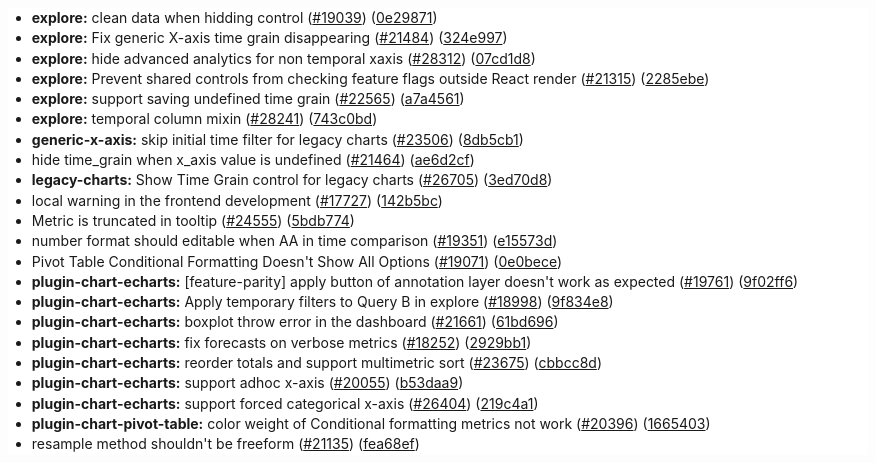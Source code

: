 - **explore:** clean data when hidding control ([#19039](https://github.com/iamjpsingh/rama/issues/19039)) ([0e29871](https://github.com/iamjpsingh/rama/commit/0e29871493171b6a70f974d26f41b6797e5b5d5c))
- **explore:** Fix generic X-axis time grain disappearing ([#21484](https://github.com/iamjpsingh/rama/issues/21484)) ([324e997](https://github.com/iamjpsingh/rama/commit/324e9979fa968b07d0be2628cac9119c492dc9b6))
- **explore:** hide advanced analytics for non temporal xaxis ([#28312](https://github.com/iamjpsingh/rama/issues/28312)) ([07cd1d8](https://github.com/iamjpsingh/rama/commit/07cd1d89d0c57b2987e1d9aeb23c2aad518a3dc2))
- **explore:** Prevent shared controls from checking feature flags outside React render ([#21315](https://github.com/iamjpsingh/rama/issues/21315)) ([2285ebe](https://github.com/iamjpsingh/rama/commit/2285ebe72ec4edded6d195052740b7f9f13d1f1b))
- **explore:** support saving undefined time grain ([#22565](https://github.com/iamjpsingh/rama/issues/22565)) ([a7a4561](https://github.com/iamjpsingh/rama/commit/a7a4561550e06bad11ef6d5a50af1ae1af173790))
- **explore:** temporal column mixin ([#28241](https://github.com/iamjpsingh/rama/issues/28241)) ([743c0bd](https://github.com/iamjpsingh/rama/commit/743c0bde7edbda11c8f9755b061e45766aa3d401))
- **generic-x-axis:** skip initial time filter for legacy charts ([#23506](https://github.com/iamjpsingh/rama/issues/23506)) ([8db5cb1](https://github.com/iamjpsingh/rama/commit/8db5cb18c01ee8c9ee1fb3dc60c3af32682c47f7))
- hide time_grain when x_axis value is undefined ([#21464](https://github.com/iamjpsingh/rama/issues/21464)) ([ae6d2cf](https://github.com/iamjpsingh/rama/commit/ae6d2cf18dbf0fec78e577b0cad1881940796b50))
- **legacy-charts:** Show Time Grain control for legacy charts ([#26705](https://github.com/iamjpsingh/rama/issues/26705)) ([3ed70d8](https://github.com/iamjpsingh/rama/commit/3ed70d8f53c229682027df3efa7815ca12bd1328))
- local warning in the frontend development ([#17727](https://github.com/iamjpsingh/rama/issues/17727)) ([142b5bc](https://github.com/iamjpsingh/rama/commit/142b5bc506c81847e503e76e498c06e8321dffb1))
- Metric is truncated in tooltip ([#24555](https://github.com/iamjpsingh/rama/issues/24555)) ([5bdb774](https://github.com/iamjpsingh/rama/commit/5bdb7745040e826dc36c6742f05952d69530ee0d))
- number format should editable when AA in time comparison ([#19351](https://github.com/iamjpsingh/rama/issues/19351)) ([e15573d](https://github.com/iamjpsingh/rama/commit/e15573d4453f8432e2da1db86f2e9417666fb8b5))
- Pivot Table Conditional Formatting Doesn't Show All Options ([#19071](https://github.com/iamjpsingh/rama/issues/19071)) ([0e0bece](https://github.com/iamjpsingh/rama/commit/0e0beceac173f765d8f9a0887732029b78603f6d))
- **plugin-chart-echarts:** [feature-parity] apply button of annotation layer doesn't work as expected ([#19761](https://github.com/iamjpsingh/rama/issues/19761)) ([9f02ff6](https://github.com/iamjpsingh/rama/commit/9f02ff656d63e537c06822657dcfc2ff46f70e67))
- **plugin-chart-echarts:** Apply temporary filters to Query B in explore ([#18998](https://github.com/iamjpsingh/rama/issues/18998)) ([9f834e8](https://github.com/iamjpsingh/rama/commit/9f834e8317dca7c71470c89e2c86bb35ca7ca39f))
- **plugin-chart-echarts:** boxplot throw error in the dashboard ([#21661](https://github.com/iamjpsingh/rama/issues/21661)) ([61bd696](https://github.com/iamjpsingh/rama/commit/61bd6962265d879e168f208854fc17b145b9e04d))
- **plugin-chart-echarts:** fix forecasts on verbose metrics ([#18252](https://github.com/iamjpsingh/rama/issues/18252)) ([2929bb1](https://github.com/iamjpsingh/rama/commit/2929bb1680d29e5fd1d3b351e3e2f86971a60b44))
- **plugin-chart-echarts:** reorder totals and support multimetric sort ([#23675](https://github.com/iamjpsingh/rama/issues/23675)) ([cbbcc8d](https://github.com/iamjpsingh/rama/commit/cbbcc8d2e136f949778cda56affb981c2db05880))
- **plugin-chart-echarts:** support adhoc x-axis ([#20055](https://github.com/iamjpsingh/rama/issues/20055)) ([b53daa9](https://github.com/iamjpsingh/rama/commit/b53daa91ecf0e82fe219b498e907d0c3f3ca9ccb))
- **plugin-chart-echarts:** support forced categorical x-axis ([#26404](https://github.com/iamjpsingh/rama/issues/26404)) ([219c4a1](https://github.com/iamjpsingh/rama/commit/219c4a14b359b77dbfcda74e66b7d06c3792b861))
- **plugin-chart-pivot-table:** color weight of Conditional formatting metrics not work ([#20396](https://github.com/iamjpsingh/rama/issues/20396)) ([1665403](https://github.com/iamjpsingh/rama/commit/16654034849505109b638fd2a784dfb377238a0e))
- resample method shouldn't be freeform ([#21135](https://github.com/iamjpsingh/rama/issues/21135)) ([fea68ef](https://github.com/iamjpsingh/rama/commit/fea68ef23cd19853f6ceee42802ac3b4b1b05da0))